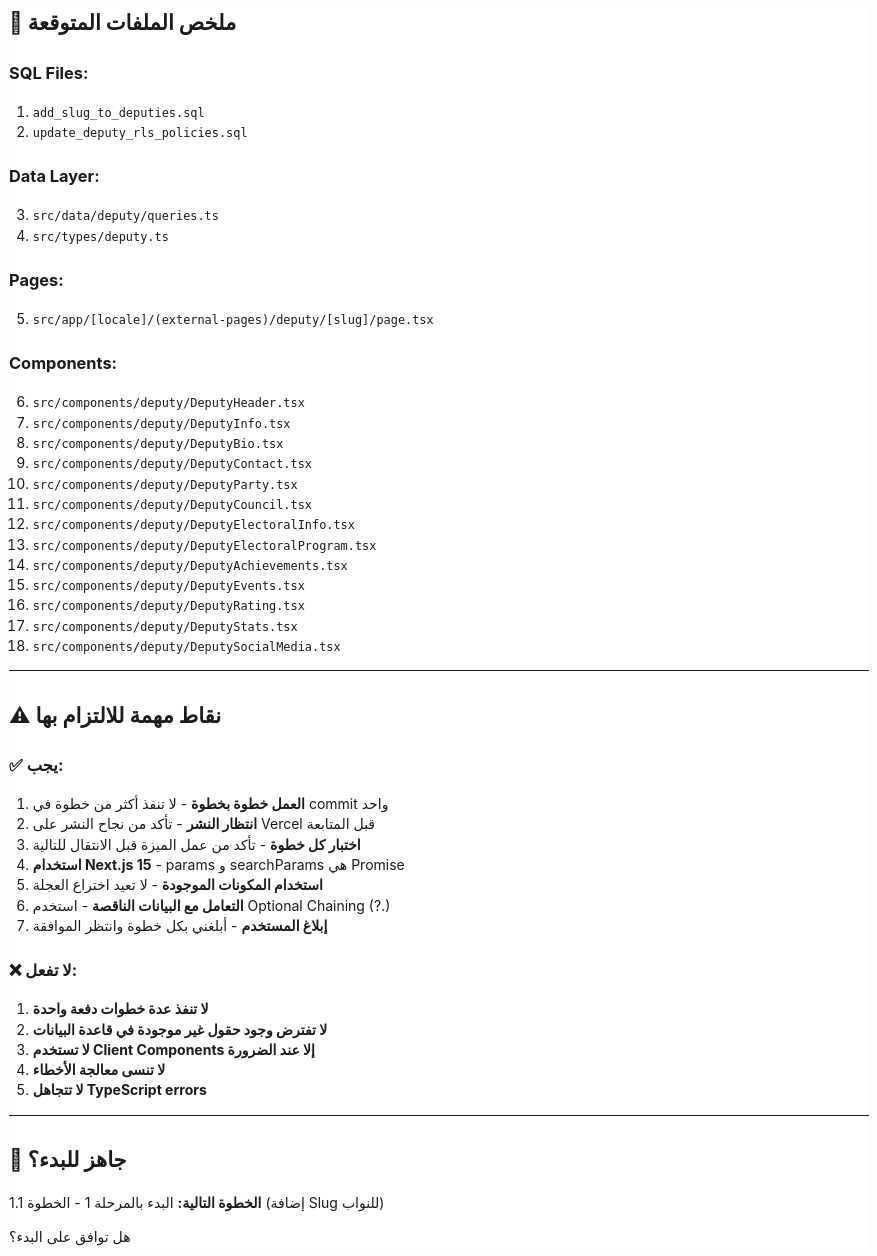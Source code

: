 
## 📝 ملخص الملفات المتوقعة

### SQL Files:
1. `add_slug_to_deputies.sql`
2. `update_deputy_rls_policies.sql`

### Data Layer:
3. `src/data/deputy/queries.ts`
4. `src/types/deputy.ts`

### Pages:
5. `src/app/[locale]/(external-pages)/deputy/[slug]/page.tsx`

### Components:
6. `src/components/deputy/DeputyHeader.tsx`
7. `src/components/deputy/DeputyInfo.tsx`
8. `src/components/deputy/DeputyBio.tsx`
9. `src/components/deputy/DeputyContact.tsx`
10. `src/components/deputy/DeputyParty.tsx`
11. `src/components/deputy/DeputyCouncil.tsx`
12. `src/components/deputy/DeputyElectoralInfo.tsx`
13. `src/components/deputy/DeputyElectoralProgram.tsx`
14. `src/components/deputy/DeputyAchievements.tsx`
15. `src/components/deputy/DeputyEvents.tsx`
16. `src/components/deputy/DeputyRating.tsx`
17. `src/components/deputy/DeputyStats.tsx`
18. `src/components/deputy/DeputySocialMedia.tsx`

---

## ⚠️ نقاط مهمة للالتزام بها

### ✅ يجب:
1. **العمل خطوة بخطوة** - لا تنفذ أكثر من خطوة في commit واحد
2. **انتظار النشر** - تأكد من نجاح النشر على Vercel قبل المتابعة
3. **اختبار كل خطوة** - تأكد من عمل الميزة قبل الانتقال للتالية
4. **استخدام Next.js 15** - params و searchParams هي Promise
5. **استخدام المكونات الموجودة** - لا تعيد اختراع العجلة
6. **التعامل مع البيانات الناقصة** - استخدم Optional Chaining (?.)
7. **إبلاغ المستخدم** - أبلغني بكل خطوة وانتظر الموافقة

### ❌ لا تفعل:
1. **لا تنفذ عدة خطوات دفعة واحدة**
2. **لا تفترض وجود حقول غير موجودة في قاعدة البيانات**
3. **لا تستخدم Client Components إلا عند الضرورة**
4. **لا تنسى معالجة الأخطاء**
5. **لا تتجاهل TypeScript errors**

---

## 🚀 جاهز للبدء؟

**الخطوة التالية:** البدء بالمرحلة 1 - الخطوة 1.1 (إضافة Slug للنواب)

هل توافق على البدء؟

